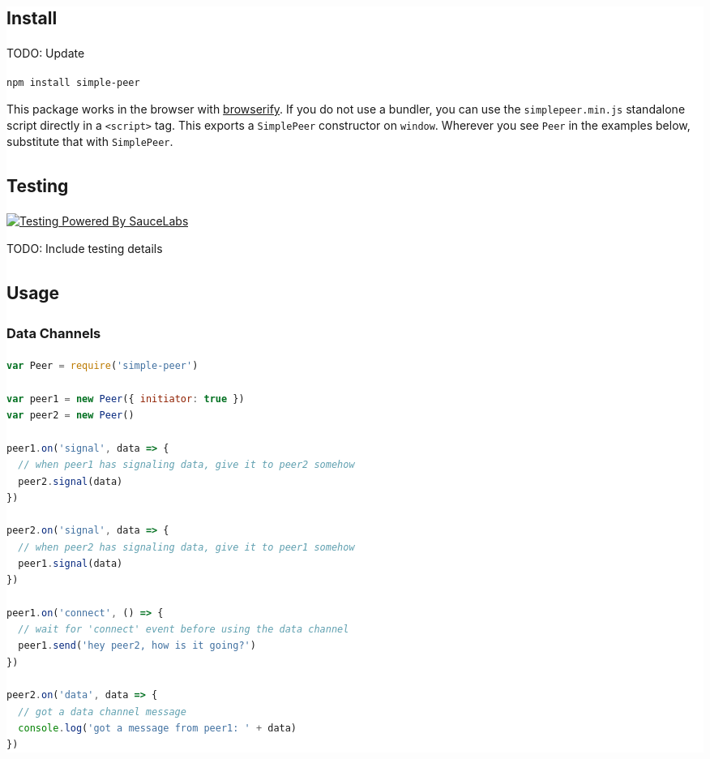 
## Install

TODO: Update

```
npm install simple-peer
```

This package works in the browser with [browserify](https://browserify.org). If
you do not use a bundler, you can use the `simplepeer.min.js` standalone script
directly in a `<script>` tag. This exports a `SimplePeer` constructor on
`window`. Wherever you see `Peer` in the examples below, substitute that with
`SimplePeer`.

## Testing

[![Testing Powered By SauceLabs](https://opensource.saucelabs.com/images/opensauce/powered-by-saucelabs-badge-red.png?sanitize=true "Testing Powered By SauceLabs")](https://saucelabs.com)

TODO: Include testing details

## Usage

### Data Channels

```js
var Peer = require('simple-peer')

var peer1 = new Peer({ initiator: true })
var peer2 = new Peer()

peer1.on('signal', data => {
  // when peer1 has signaling data, give it to peer2 somehow
  peer2.signal(data)
})

peer2.on('signal', data => {
  // when peer2 has signaling data, give it to peer1 somehow
  peer1.signal(data)
})

peer1.on('connect', () => {
  // wait for 'connect' event before using the data channel
  peer1.send('hey peer2, how is it going?')
})

peer2.on('data', data => {
  // got a data channel message
  console.log('got a message from peer1: ' + data)
})
```
